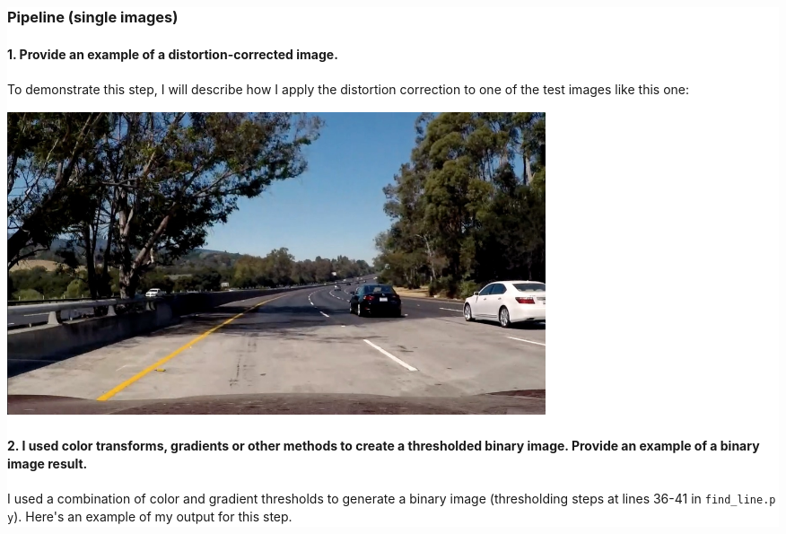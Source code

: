 ### Pipeline (single images)

#### 1. Provide an example of a distortion-corrected image.

To demonstrate this step, I will describe how I apply the distortion correction to one of the test images like this one:

<div class="test">
<img src="output_images/test5_distort.jpg" width="600" />
</div>

#### 2. I used color transforms, gradients or other methods to create a thresholded binary image.  Provide an example of a binary image result.

I used a combination of color and gradient thresholds to generate a binary image (thresholding steps at lines 36-41 in `find_line.py`).  Here's an example of my output for this step.

<div class="test">